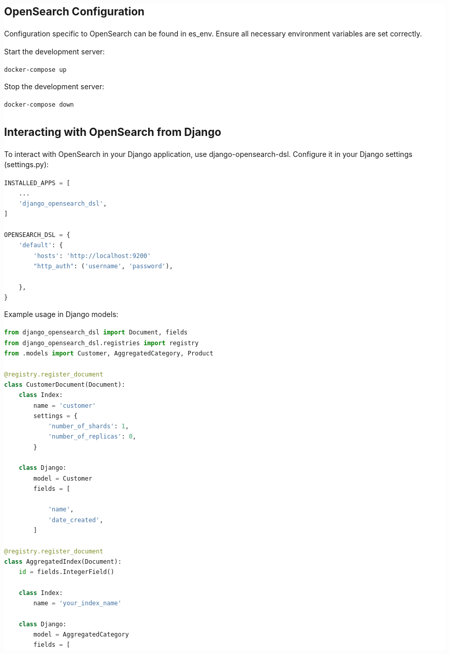 ## OpenSearch Configuration
Configuration specific to OpenSearch can be found in es_env. Ensure all necessary environment variables are set correctly.

Start the development server:
```bash
docker-compose up
```
Stop the development server:
```bash
docker-compose down
```

## Interacting with OpenSearch from Django
To interact with OpenSearch in your Django application, use django-opensearch-dsl. Configure it in your Django settings (settings.py):
```python
INSTALLED_APPS = [
    ...
    'django_opensearch_dsl',
]

OPENSEARCH_DSL = {
    'default': {
        'hosts': 'http://localhost:9200'
        "http_auth": ('username', 'password'),

    },
}
```

Example usage in Django models:

```python
from django_opensearch_dsl import Document, fields
from django_opensearch_dsl.registries import registry
from .models import Customer, AggregatedCategory, Product

@registry.register_document
class CustomerDocument(Document):
    class Index:
        name = 'customer'
        settings = {
            'number_of_shards': 1,
            'number_of_replicas': 0,
        }

    class Django:
        model = Customer
        fields = [
            
            'name',
            'date_created',
        ]

@registry.register_document
class AggregatedIndex(Document):
    id = fields.IntegerField()

    class Index:
        name = 'your_index_name'

    class Django:
        model = AggregatedCategory
        fields = [
```